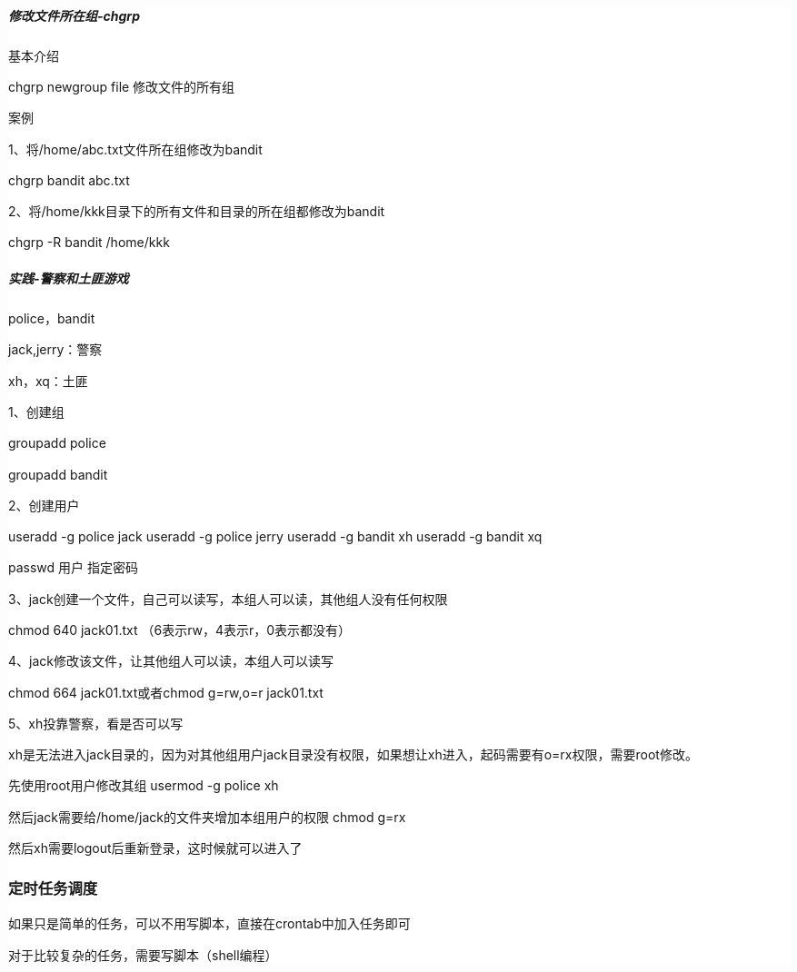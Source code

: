##### 修改文件所在组-chgrp

基本介绍

chgrp newgroup file 修改文件的所有组

案例

1、将/home/abc.txt文件所在组修改为bandit

chgrp bandit abc.txt

2、将/home/kkk目录下的所有文件和目录的所在组都修改为bandit

chgrp -R bandit /home/kkk

##### 实践-警察和土匪游戏

police，bandit

jack,jerry：警察

xh，xq：土匪

1、创建组

groupadd police

groupadd bandit

2、创建用户

useradd -g police jack
useradd -g police jerry
useradd -g bandit xh
useradd -g bandit xq

passwd 用户 指定密码

3、jack创建一个文件，自己可以读写，本组人可以读，其他组人没有任何权限

chmod 640 jack01.txt （6表示rw，4表示r，0表示都没有）

4、jack修改该文件，让其他组人可以读，本组人可以读写

chmod 664 jack01.txt或者chmod g=rw,o=r jack01.txt

5、xh投靠警察，看是否可以写

xh是无法进入jack目录的，因为对其他组用户jack目录没有权限，如果想让xh进入，起码需要有o=rx权限，需要root修改。

先使用root用户修改其组 usermod -g police xh

然后jack需要给/home/jack的文件夹增加本组用户的权限 chmod g=rx

然后xh需要logout后重新登录，这时候就可以进入了

### 定时任务调度

如果只是简单的任务，可以不用写脚本，直接在crontab中加入任务即可

对于比较复杂的任务，需要写脚本（shell编程）

